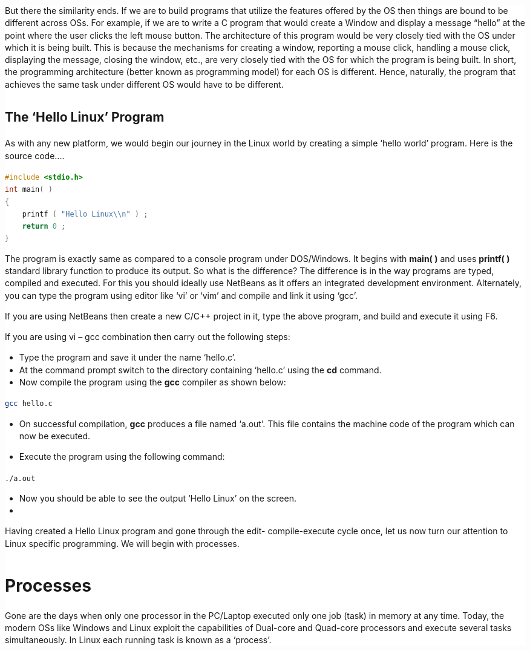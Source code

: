 But there the similarity ends. If we are to build programs that utilize the features offered by the OS then things are bound to be different across OSs. For example, if we are to write a C program that would create a Window and display a message “hello” at the point where the user clicks the left mouse button. The architecture of this program would be very closely tied with the OS under which it is being built. This is because the mechanisms for creating a window, reporting a mouse click, handling a mouse click, displaying the message, closing the window, etc., are very closely tied with the OS for which the program is being built. In short, the programming architecture (better known as programming model) for each OS is different. Hence, naturally, the program that achieves the same task under different OS would have to be different.

## The ‘Hello Linux’ Program 
As with any new platform, we would begin our journey in the Linux world by creating a simple ‘hello world’ program. Here is the source code....

```c
#include <stdio.h> 
int main( ) 
{ 
    printf ( "Hello Linux\\n" ) ; 
    return 0 ; 
}
```

The program is exactly same as compared to a console program under DOS/Windows. It begins with **main( )** and uses **printf( )** standard library function to produce its output. So what is the difference? The difference is in the way programs are typed, compiled and executed. For this you should ideally use NetBeans as it offers an integrated development environment. Alternately, you can type the program using editor like ‘vi’ or ‘vim’ and compile and link it using ‘gcc’.

If you are using NetBeans then create a new C/C++ project in it, type the above program, and build and execute it using F6.

If you are using vi – gcc combination then carry out the following steps:

- Type the program and save it under the name ‘hello.c’.
- At the command prompt switch to the directory containing ‘hello.c’ using the **cd** command.
- Now compile the program using the **gcc** compiler as shown below:

```sh
gcc hello.c
```

- On successful compilation, **gcc** produces a file named ‘a.out’. This file contains the machine code of the program which can now be executed.

- Execute the program using the following command:

```sh
./a.out
```
- Now you should be able to see the output ‘Hello Linux’ on the screen.
- 
Having created a Hello Linux program and gone through the edit- compile-execute cycle once, let us now turn our attention to Linux specific programming. We will begin with processes.

# Processes
Gone are the days when only one processor in the PC/Laptop executed only one job (task) in memory at any time. Today, the modern OSs like Windows and Linux exploit the capabilities of Dual-core and Quad-core processors and execute several tasks simultaneously. In Linux each running task is known as a ‘process’.
